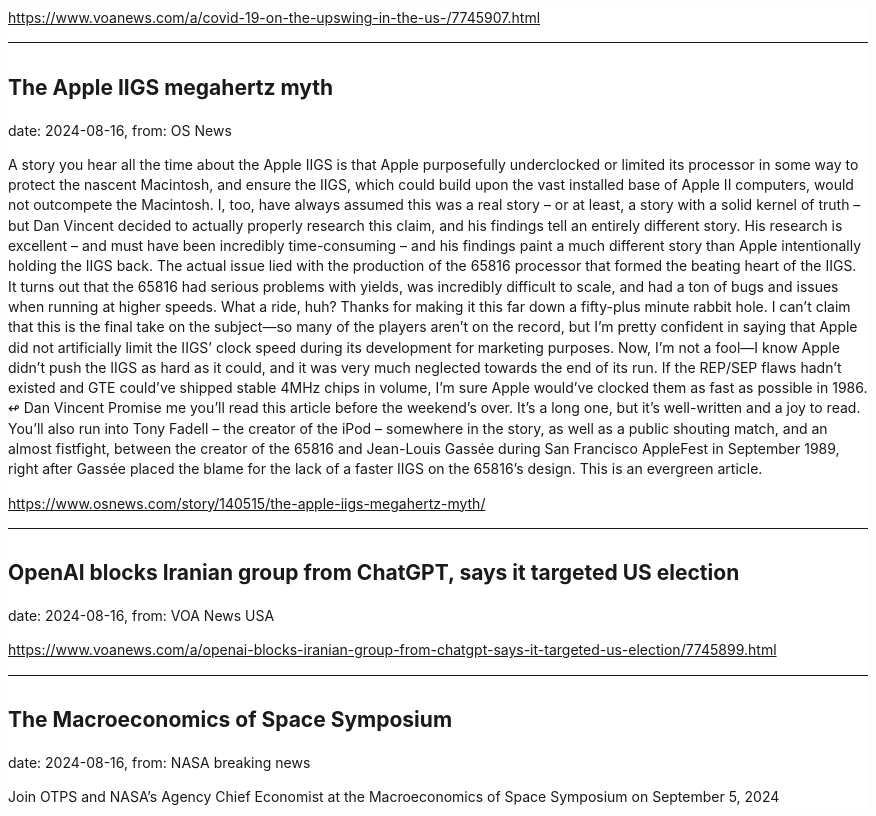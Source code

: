  

<https://www.voanews.com/a/covid-19-on-the-upswing-in-the-us-/7745907.html>

---

## The Apple IIGS megahertz myth

date: 2024-08-16, from: OS News

A story you hear all the time about the Apple IIGS is that Apple purposefully underclocked or limited its processor in some way to protect the nascent Macintosh, and ensure the IIGS, which could build upon the vast installed base of Apple II computers, would not outcompete the Macintosh. I, too, have always assumed this was a real story &#8211; or at least, a story with a solid kernel of truth &#8211; but Dan Vincent decided to actually properly research this claim, and his findings tell an entirely different story. His research is excellent &#8211; and must have been incredibly time-consuming &#8211; and his findings paint a much different story than Apple intentionally holding the IIGS back. The actual issue lied with the production of the 65816 processor that formed the beating heart of the IIGS. It turns out that the 65816 had serious problems with yields, was incredibly difficult to scale, and had a ton of bugs and issues when running at higher speeds. What a ride, huh? Thanks for making it this far down a fifty-plus minute rabbit hole. I can’t claim that this is the final take on the subject—so many of the players aren’t on the record, but I’m pretty confident in saying that Apple did not artificially limit the IIGS’ clock speed during its development for marketing purposes. Now, I’m not a fool—I know Apple didn’t push the IIGS as hard as it could, and it was very much neglected towards the end of its run. If the REP/SEP flaws hadn’t existed and GTE could’ve shipped stable 4MHz chips in volume, I’m sure Apple would’ve clocked them as fast as possible in 1986. ↫ Dan Vincent Promise me you&#8217;ll read this article before the weekend&#8217;s over. It&#8217;s a long one, but it&#8217;s well-written and a joy to read. You&#8217;ll also run into Tony Fadell &#8211; the creator of the iPod &#8211; somewhere in the story, as well as a public shouting match, and an almost fistfight, between the creator of the 65816 and Jean-Louis Gassée during San Francisco AppleFest in September 1989, right after Gassée placed the blame for the lack of a faster IIGS on the 65816&#8217;s design. This is an evergreen article. 

<https://www.osnews.com/story/140515/the-apple-iigs-megahertz-myth/>

---

## OpenAI blocks Iranian group from ChatGPT, says it targeted US election

date: 2024-08-16, from: VOA News USA

 

<https://www.voanews.com/a/openai-blocks-iranian-group-from-chatgpt-says-it-targeted-us-election/7745899.html>

---

## The Macroeconomics of Space Symposium

date: 2024-08-16, from: NASA breaking news

Join OTPS and NASA’s Agency Chief Economist at the Macroeconomics of Space Symposium on September 5, 2024 
